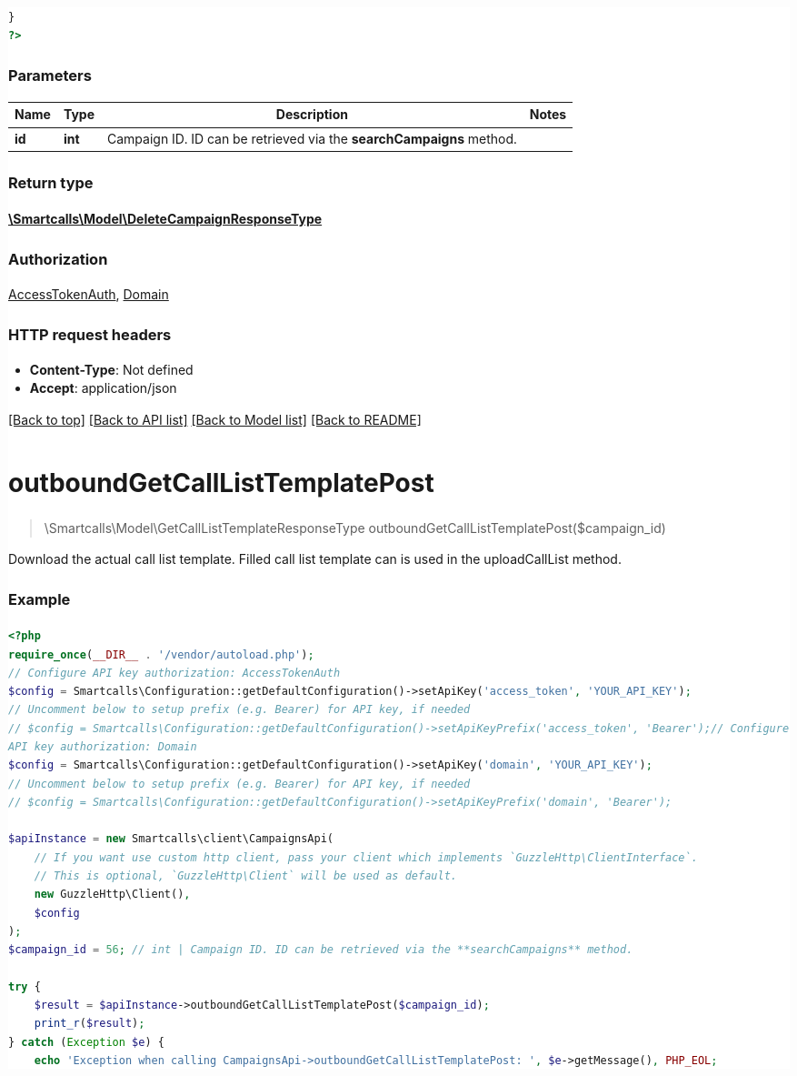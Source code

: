 ```php
}
?>
```

### Parameters

Name | Type | Description  | Notes
------------- | ------------- | ------------- | -------------
 **id** | **int**| Campaign ID. ID can be retrieved via the **searchCampaigns** method. |

### Return type

[**\Smartcalls\Model\DeleteCampaignResponseType**](../Model/DeleteCampaignResponseType.md)

### Authorization

[AccessTokenAuth](../../README.md#AccessTokenAuth), [Domain](../../README.md#Domain)

### HTTP request headers

 - **Content-Type**: Not defined
 - **Accept**: application/json

[[Back to top]](#) [[Back to API list]](../../README.md#documentation-for-api-endpoints) [[Back to Model list]](../../README.md#documentation-for-models) [[Back to README]](../../README.md)

# **outboundGetCallListTemplatePost**
> \Smartcalls\Model\GetCallListTemplateResponseType outboundGetCallListTemplatePost($campaign_id)



Download the actual call list template. Filled call list template can is used in the uploadCallList method.

### Example
```php
<?php
require_once(__DIR__ . '/vendor/autoload.php');
// Configure API key authorization: AccessTokenAuth
$config = Smartcalls\Configuration::getDefaultConfiguration()->setApiKey('access_token', 'YOUR_API_KEY');
// Uncomment below to setup prefix (e.g. Bearer) for API key, if needed
// $config = Smartcalls\Configuration::getDefaultConfiguration()->setApiKeyPrefix('access_token', 'Bearer');// Configure API key authorization: Domain
$config = Smartcalls\Configuration::getDefaultConfiguration()->setApiKey('domain', 'YOUR_API_KEY');
// Uncomment below to setup prefix (e.g. Bearer) for API key, if needed
// $config = Smartcalls\Configuration::getDefaultConfiguration()->setApiKeyPrefix('domain', 'Bearer');

$apiInstance = new Smartcalls\client\CampaignsApi(
    // If you want use custom http client, pass your client which implements `GuzzleHttp\ClientInterface`.
    // This is optional, `GuzzleHttp\Client` will be used as default.
    new GuzzleHttp\Client(),
    $config
);
$campaign_id = 56; // int | Campaign ID. ID can be retrieved via the **searchCampaigns** method.

try {
    $result = $apiInstance->outboundGetCallListTemplatePost($campaign_id);
    print_r($result);
} catch (Exception $e) {
    echo 'Exception when calling CampaignsApi->outboundGetCallListTemplatePost: ', $e->getMessage(), PHP_EOL;
```